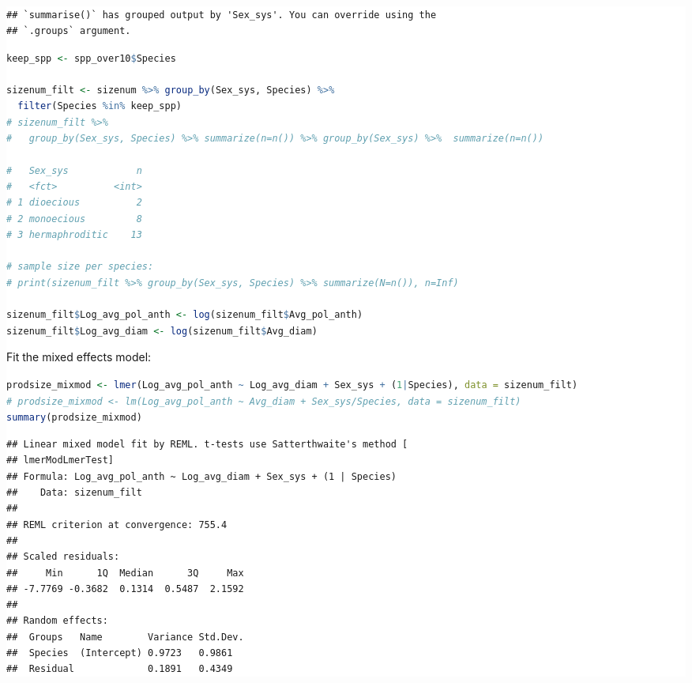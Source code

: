     ## `summarise()` has grouped output by 'Sex_sys'. You can override using the
    ## `.groups` argument.

``` r
keep_spp <- spp_over10$Species

sizenum_filt <- sizenum %>% group_by(Sex_sys, Species) %>% 
  filter(Species %in% keep_spp)
# sizenum_filt %>%
#   group_by(Sex_sys, Species) %>% summarize(n=n()) %>% group_by(Sex_sys) %>%  summarize(n=n())

#   Sex_sys            n
#   <fct>          <int>
# 1 dioecious          2
# 2 monoecious         8
# 3 hermaphroditic    13

# sample size per species:
# print(sizenum_filt %>% group_by(Sex_sys, Species) %>% summarize(N=n()), n=Inf)

sizenum_filt$Log_avg_pol_anth <- log(sizenum_filt$Avg_pol_anth)
sizenum_filt$Log_avg_diam <- log(sizenum_filt$Avg_diam)
```

Fit the mixed effects model:

``` r
prodsize_mixmod <- lmer(Log_avg_pol_anth ~ Log_avg_diam + Sex_sys + (1|Species), data = sizenum_filt)
# prodsize_mixmod <- lm(Log_avg_pol_anth ~ Avg_diam + Sex_sys/Species, data = sizenum_filt)
summary(prodsize_mixmod)
```

    ## Linear mixed model fit by REML. t-tests use Satterthwaite's method [
    ## lmerModLmerTest]
    ## Formula: Log_avg_pol_anth ~ Log_avg_diam + Sex_sys + (1 | Species)
    ##    Data: sizenum_filt
    ## 
    ## REML criterion at convergence: 755.4
    ## 
    ## Scaled residuals: 
    ##     Min      1Q  Median      3Q     Max 
    ## -7.7769 -0.3682  0.1314  0.5487  2.1592 
    ## 
    ## Random effects:
    ##  Groups   Name        Variance Std.Dev.
    ##  Species  (Intercept) 0.9723   0.9861  
    ##  Residual             0.1891   0.4349  